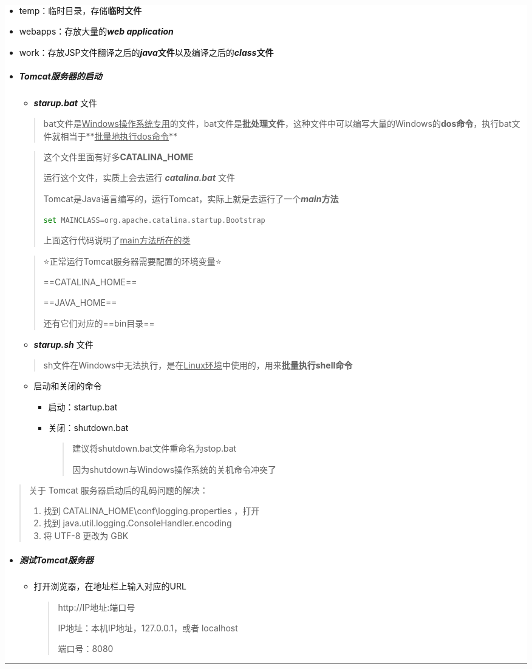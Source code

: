   - temp：临时目录，存储**临时文件**

  - webapps：存放大量的***web application***

  - work：存放JSP文件翻译之后的***java*文件**以及编译之后的***class*文件**

- ##### *Tomcat服务器的启动*

  -  ***starup.bat*** 文件

    > bat文件是<u>Windows操作系统专用</u>的文件，bat文件是**批处理文件**，这种文件中可以编写大量的Windows的**dos命令**，执行bat文件就相当于**<u>批量地执行dos命令</u>**

    > 这个文件里面有好多**CATALINA_HOME**
    >
    > 运行这个文件，实质上会去运行 ***catalina.bat*** 文件
    >
    > Tomcat是Java语言编写的，运行Tomcat，实际上就是去运行了一个***main*方法**
    >
    > ```sh
    > set MAINCLASS=org.apache.catalina.startup.Bootstrap
    > ```
    >
    > 上面这行代码说明了<u>main方法所在的类</u>

    > :star:正常运行Tomcat服务器需要配置的环境变量:star:
    >
    > ==CATALINA_HOME==
    >
    > ==JAVA_HOME==
    >
    > 还有它们对应的==bin目录==

  -  ***starup.sh*** 文件

    > sh文件在Windows中无法执行，是在<u>Linux环境</u>中使用的，用来**批量执行shell命令**

  - 启动和关闭的命令

    - 启动：startup.bat

    - 关闭：shutdown.bat

      > 建议将shutdown.bat文件重命名为stop.bat
      >
      > 因为shutdown与Windows操作系统的关机命令冲突了


> 关于 Tomcat 服务器启动后的乱码问题的解决：
>
> 1. 找到 CATALINA_HOME\conf\logging.properties ，打开
> 2. 找到 java.util.logging.ConsoleHandler.encoding
> 3. 将 UTF-8 更改为 GBK

- ##### *测试Tomcat服务器*

  - 打开浏览器，在地址栏上输入对应的URL

    > http://IP地址:端口号
    >
    > IP地址：本机IP地址，127.0.0.1，或者 localhost
    >
    > 端口号：8080

---